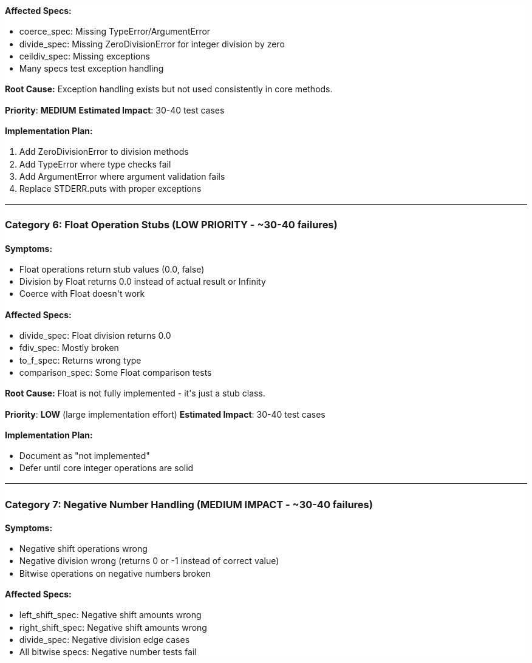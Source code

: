 **Affected Specs:**
- coerce_spec: Missing TypeError/ArgumentError
- divide_spec: Missing ZeroDivisionError for integer division by zero
- ceildiv_spec: Missing exceptions
- Many specs test exception handling

**Root Cause:**
Exception handling exists but not used consistently in core methods.

**Priority**: **MEDIUM**
**Estimated Impact**: 30-40 test cases

**Implementation Plan:**
1. Add ZeroDivisionError to division methods
2. Add TypeError where type checks fail
3. Add ArgumentError where argument validation fails
4. Replace STDERR.puts with proper exceptions

---

### Category 6: Float Operation Stubs (LOW PRIORITY - ~30-40 failures)

**Symptoms:**
- Float operations return stub values (0.0, false)
- Division by Float returns 0.0 instead of actual result or Infinity
- Coerce with Float doesn't work

**Affected Specs:**
- divide_spec: Float division returns 0.0
- fdiv_spec: Mostly broken
- to_f_spec: Returns wrong type
- comparison_spec: Some Float comparison tests

**Root Cause:**
Float is not fully implemented - it's just a stub class.

**Priority**: **LOW** (large implementation effort)
**Estimated Impact**: 30-40 test cases

**Implementation Plan:**
- Document as "not implemented"
- Defer until core integer operations are solid

---

### Category 7: Negative Number Handling (MEDIUM IMPACT - ~30-40 failures)

**Symptoms:**
- Negative shift operations wrong
- Negative division wrong (returns 0 or -1 instead of correct value)
- Bitwise operations on negative numbers broken

**Affected Specs:**
- left_shift_spec: Negative shift amounts wrong
- right_shift_spec: Negative shift amounts wrong
- divide_spec: Negative division edge cases
- All bitwise specs: Negative number tests fail
